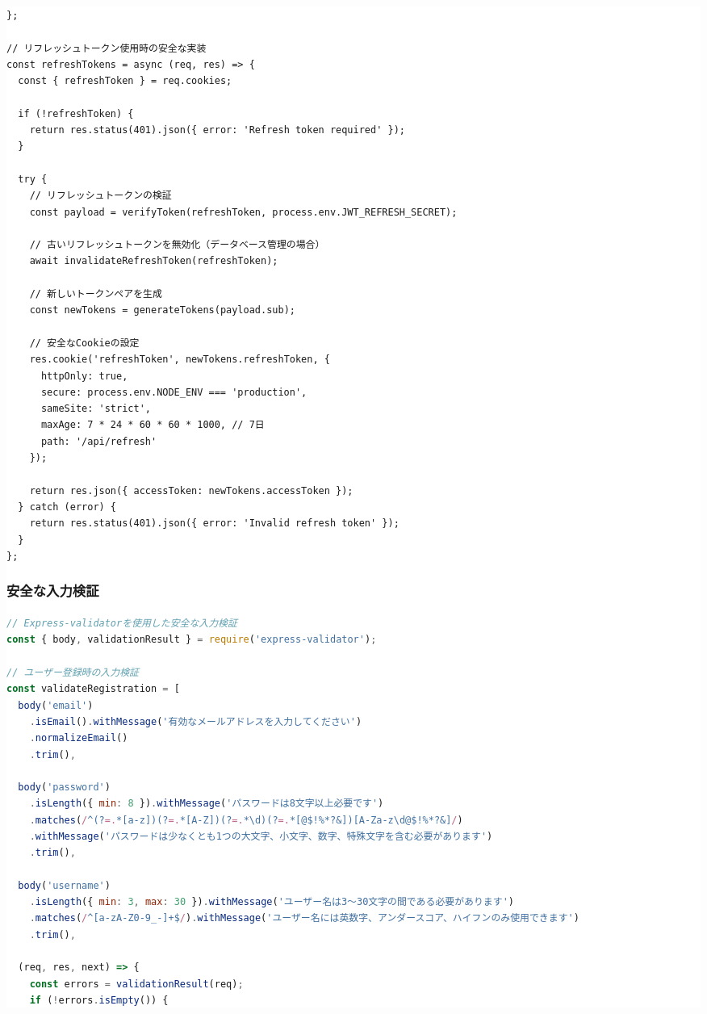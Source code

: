 ```
};

// リフレッシュトークン使用時の安全な実装
const refreshTokens = async (req, res) => {
  const { refreshToken } = req.cookies;
  
  if (!refreshToken) {
    return res.status(401).json({ error: 'Refresh token required' });
  }
  
  try {
    // リフレッシュトークンの検証
    const payload = verifyToken(refreshToken, process.env.JWT_REFRESH_SECRET);
    
    // 古いリフレッシュトークンを無効化（データベース管理の場合）
    await invalidateRefreshToken(refreshToken);
    
    // 新しいトークンペアを生成
    const newTokens = generateTokens(payload.sub);
    
    // 安全なCookieの設定
    res.cookie('refreshToken', newTokens.refreshToken, {
      httpOnly: true,
      secure: process.env.NODE_ENV === 'production',
      sameSite: 'strict',
      maxAge: 7 * 24 * 60 * 60 * 1000, // 7日
      path: '/api/refresh'
    });
    
    return res.json({ accessToken: newTokens.accessToken });
  } catch (error) {
    return res.status(401).json({ error: 'Invalid refresh token' });
  }
};
```

### 安全な入力検証

```javascript
// Express-validatorを使用した安全な入力検証
const { body, validationResult } = require('express-validator');

// ユーザー登録時の入力検証
const validateRegistration = [
  body('email')
    .isEmail().withMessage('有効なメールアドレスを入力してください')
    .normalizeEmail()
    .trim(),
  
  body('password')
    .isLength({ min: 8 }).withMessage('パスワードは8文字以上必要です')
    .matches(/^(?=.*[a-z])(?=.*[A-Z])(?=.*\d)(?=.*[@$!%*?&])[A-Za-z\d@$!%*?&]/)
    .withMessage('パスワードは少なくとも1つの大文字、小文字、数字、特殊文字を含む必要があります')
    .trim(),
  
  body('username')
    .isLength({ min: 3, max: 30 }).withMessage('ユーザー名は3～30文字の間である必要があります')
    .matches(/^[a-zA-Z0-9_-]+$/).withMessage('ユーザー名には英数字、アンダースコア、ハイフンのみ使用できます')
    .trim(),
    
  (req, res, next) => {
    const errors = validationResult(req);
    if (!errors.isEmpty()) {
```